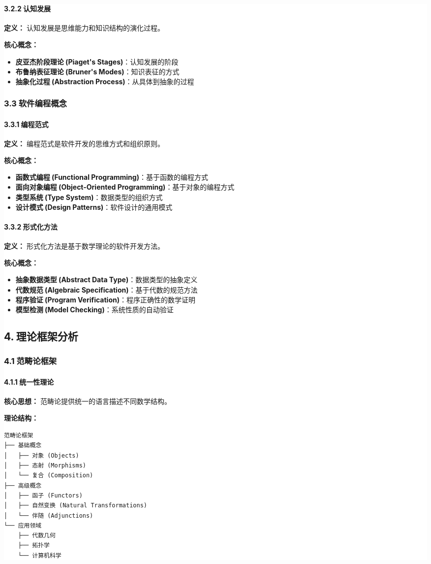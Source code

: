 #### 3.2.2 认知发展

**定义：** 认知发展是思维能力和知识结构的演化过程。

**核心概念：**

- **皮亚杰阶段理论 (Piaget's Stages)**：认知发展的阶段
- **布鲁纳表征理论 (Bruner's Modes)**：知识表征的方式
- **抽象化过程 (Abstraction Process)**：从具体到抽象的过程

### 3.3 软件编程概念

#### 3.3.1 编程范式

**定义：** 编程范式是软件开发的思维方式和组织原则。

**核心概念：**

- **函数式编程 (Functional Programming)**：基于函数的编程方式
- **面向对象编程 (Object-Oriented Programming)**：基于对象的编程方式
- **类型系统 (Type System)**：数据类型的组织方式
- **设计模式 (Design Patterns)**：软件设计的通用模式

#### 3.3.2 形式化方法

**定义：** 形式化方法是基于数学理论的软件开发方法。

**核心概念：**

- **抽象数据类型 (Abstract Data Type)**：数据类型的抽象定义
- **代数规范 (Algebraic Specification)**：基于代数的规范方法
- **程序验证 (Program Verification)**：程序正确性的数学证明
- **模型检测 (Model Checking)**：系统性质的自动验证

## 4. 理论框架分析

### 4.1 范畴论框架

#### 4.1.1 统一性理论

**核心思想：** 范畴论提供统一的语言描述不同数学结构。

**理论结构：**

```text
范畴论框架
├── 基础概念
│   ├── 对象 (Objects)
│   ├── 态射 (Morphisms)
│   └── 复合 (Composition)
├── 高级概念
│   ├── 函子 (Functors)
│   ├── 自然变换 (Natural Transformations)
│   └── 伴随 (Adjunctions)
└── 应用领域
    ├── 代数几何
    ├── 拓扑学
    └── 计算机科学
```
